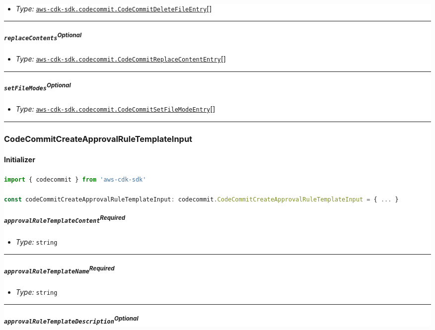 - *Type:* [`aws-cdk-sdk.codecommit.CodeCommitDeleteFileEntry`](#aws-cdk-sdk.codecommit.CodeCommitDeleteFileEntry)[]

---

##### `replaceContents`<sup>Optional</sup> <a name="aws-cdk-sdk.codecommit.CodeCommitConflictResolution.property.replaceContents"></a>

- *Type:* [`aws-cdk-sdk.codecommit.CodeCommitReplaceContentEntry`](#aws-cdk-sdk.codecommit.CodeCommitReplaceContentEntry)[]

---

##### `setFileModes`<sup>Optional</sup> <a name="aws-cdk-sdk.codecommit.CodeCommitConflictResolution.property.setFileModes"></a>

- *Type:* [`aws-cdk-sdk.codecommit.CodeCommitSetFileModeEntry`](#aws-cdk-sdk.codecommit.CodeCommitSetFileModeEntry)[]

---

### CodeCommitCreateApprovalRuleTemplateInput <a name="aws-cdk-sdk.codecommit.CodeCommitCreateApprovalRuleTemplateInput"></a>

#### Initializer <a name="[object Object].Initializer"></a>

```typescript
import { codecommit } from 'aws-cdk-sdk'

const codeCommitCreateApprovalRuleTemplateInput: codecommit.CodeCommitCreateApprovalRuleTemplateInput = { ... }
```

##### `approvalRuleTemplateContent`<sup>Required</sup> <a name="aws-cdk-sdk.codecommit.CodeCommitCreateApprovalRuleTemplateInput.property.approvalRuleTemplateContent"></a>

- *Type:* `string`

---

##### `approvalRuleTemplateName`<sup>Required</sup> <a name="aws-cdk-sdk.codecommit.CodeCommitCreateApprovalRuleTemplateInput.property.approvalRuleTemplateName"></a>

- *Type:* `string`

---

##### `approvalRuleTemplateDescription`<sup>Optional</sup> <a name="aws-cdk-sdk.codecommit.CodeCommitCreateApprovalRuleTemplateInput.property.approvalRuleTemplateDescription"></a>
